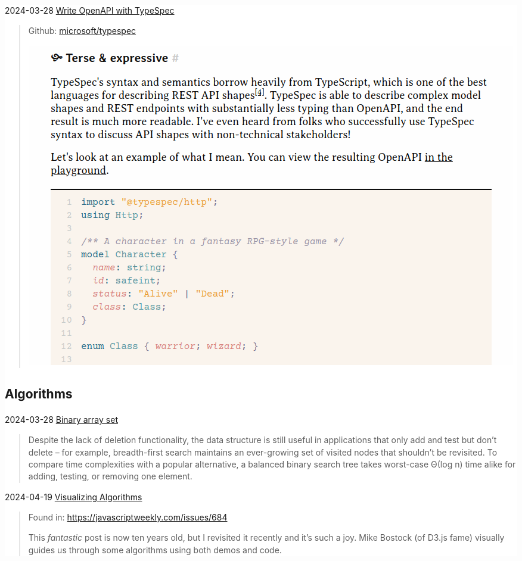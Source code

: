2024-03-28 [Write OpenAPI with TypeSpec](https://blog.trl.sn/blog/typespec-for-openapi/)

> Github: [microsoft/typespec](https://github.com/Microsoft/typespec)
>
> ![image-20240609062212387](./2024-06-09-links-from-my-inbox.assets/image-20240609062212387.png)

### 

## Algorithms

2024-03-28 [Binary array set](https://www.nayuki.io/page/binary-array-set)

> Despite the lack of deletion functionality, the data structure is still useful in applications that only add and test but don’t delete – for example, breadth-first search maintains an ever-growing set of visited nodes that shouldn’t be revisited. To compare time complexities with a popular alternative, a balanced binary search tree takes worst-case Θ(log n) time alike for adding, testing, or removing one element.

2024-04-19 [Visualizing Algorithms](https://bost.ocks.org/mike/algorithms/)

> Found in: https://javascriptweekly.com/issues/684
>
> This *fantastic* post is now ten years old, but I revisited it recently and it’s such a joy. Mike Bostock (of D3.js fame) visually guides us through some algorithms using both demos and code.
>